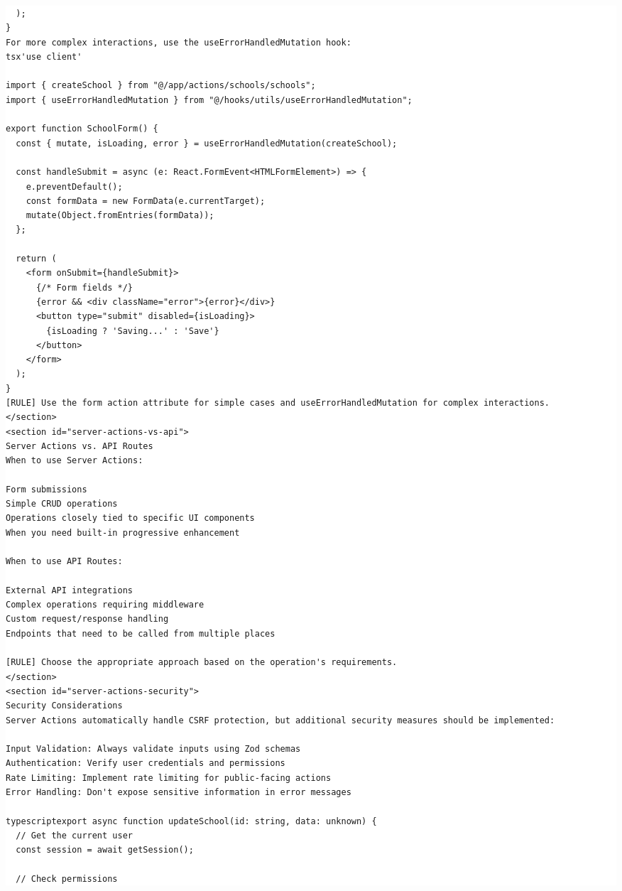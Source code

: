 ```
  );
}
For more complex interactions, use the useErrorHandledMutation hook:
tsx'use client'

import { createSchool } from "@/app/actions/schools/schools";
import { useErrorHandledMutation } from "@/hooks/utils/useErrorHandledMutation";

export function SchoolForm() {
  const { mutate, isLoading, error } = useErrorHandledMutation(createSchool);
  
  const handleSubmit = async (e: React.FormEvent<HTMLFormElement>) => {
    e.preventDefault();
    const formData = new FormData(e.currentTarget);
    mutate(Object.fromEntries(formData));
  };
  
  return (
    <form onSubmit={handleSubmit}>
      {/* Form fields */}
      {error && <div className="error">{error}</div>}
      <button type="submit" disabled={isLoading}>
        {isLoading ? 'Saving...' : 'Save'}
      </button>
    </form>
  );
}
[RULE] Use the form action attribute for simple cases and useErrorHandledMutation for complex interactions.
</section>
<section id="server-actions-vs-api">
Server Actions vs. API Routes
When to use Server Actions:

Form submissions
Simple CRUD operations
Operations closely tied to specific UI components
When you need built-in progressive enhancement

When to use API Routes:

External API integrations
Complex operations requiring middleware
Custom request/response handling
Endpoints that need to be called from multiple places

[RULE] Choose the appropriate approach based on the operation's requirements.
</section>
<section id="server-actions-security">
Security Considerations
Server Actions automatically handle CSRF protection, but additional security measures should be implemented:

Input Validation: Always validate inputs using Zod schemas
Authentication: Verify user credentials and permissions
Rate Limiting: Implement rate limiting for public-facing actions
Error Handling: Don't expose sensitive information in error messages

typescriptexport async function updateSchool(id: string, data: unknown) {
  // Get the current user
  const session = await getSession();
  
  // Check permissions
```